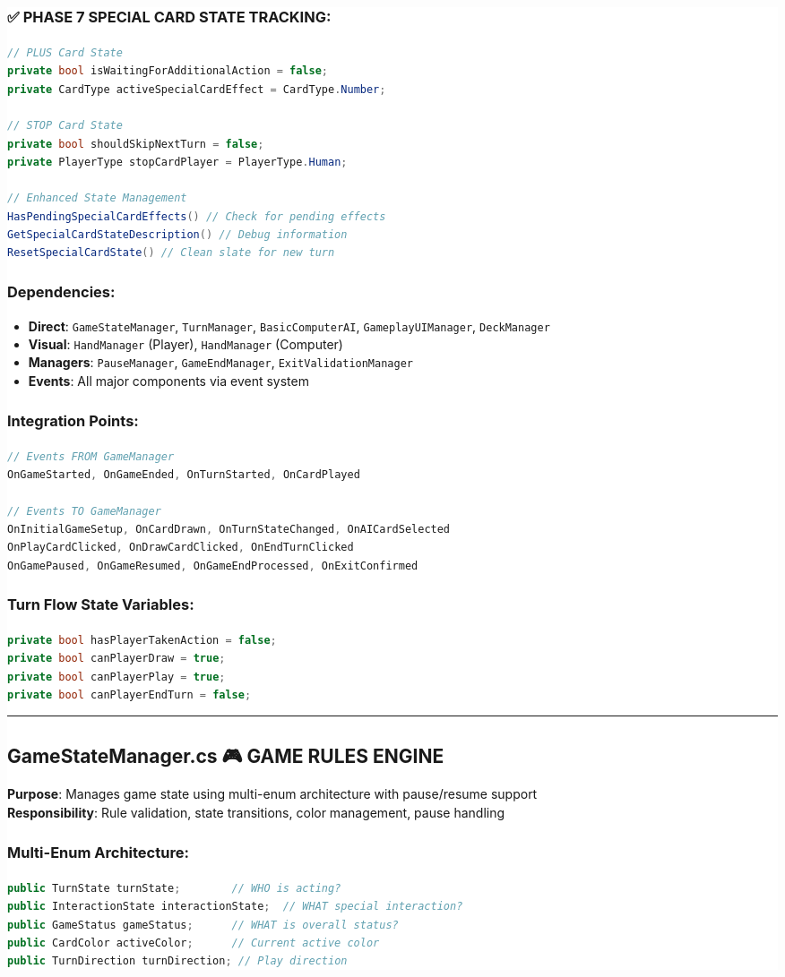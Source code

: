 ```csharp
```

### **✅ PHASE 7 SPECIAL CARD STATE TRACKING**:
```csharp
// PLUS Card State
private bool isWaitingForAdditionalAction = false;
private CardType activeSpecialCardEffect = CardType.Number;

// STOP Card State  
private bool shouldSkipNextTurn = false;
private PlayerType stopCardPlayer = PlayerType.Human;

// Enhanced State Management
HasPendingSpecialCardEffects() // Check for pending effects
GetSpecialCardStateDescription() // Debug information
ResetSpecialCardState() // Clean slate for new turn
```

### **Dependencies**:
- **Direct**: `GameStateManager`, `TurnManager`, `BasicComputerAI`, `GameplayUIManager`, `DeckManager`
- **Visual**: `HandManager` (Player), `HandManager` (Computer)
- **Managers**: `PauseManager`, `GameEndManager`, `ExitValidationManager`
- **Events**: All major components via event system

### **Integration Points**:
```csharp
// Events FROM GameManager
OnGameStarted, OnGameEnded, OnTurnStarted, OnCardPlayed

// Events TO GameManager  
OnInitialGameSetup, OnCardDrawn, OnTurnStateChanged, OnAICardSelected
OnPlayCardClicked, OnDrawCardClicked, OnEndTurnClicked
OnGamePaused, OnGameResumed, OnGameEndProcessed, OnExitConfirmed
```

### **Turn Flow State Variables**:
```csharp
private bool hasPlayerTakenAction = false;
private bool canPlayerDraw = true;
private bool canPlayerPlay = true; 
private bool canPlayerEndTurn = false;
```

---

## **GameStateManager.cs** 🎮 **GAME RULES ENGINE**
**Purpose**: Manages game state using multi-enum architecture with pause/resume support  
**Responsibility**: Rule validation, state transitions, color management, pause handling  

### **Multi-Enum Architecture**:
```csharp
public TurnState turnState;        // WHO is acting?
public InteractionState interactionState;  // WHAT special interaction?
public GameStatus gameStatus;      // WHAT is overall status?
public CardColor activeColor;      // Current active color
public TurnDirection turnDirection; // Play direction
```
